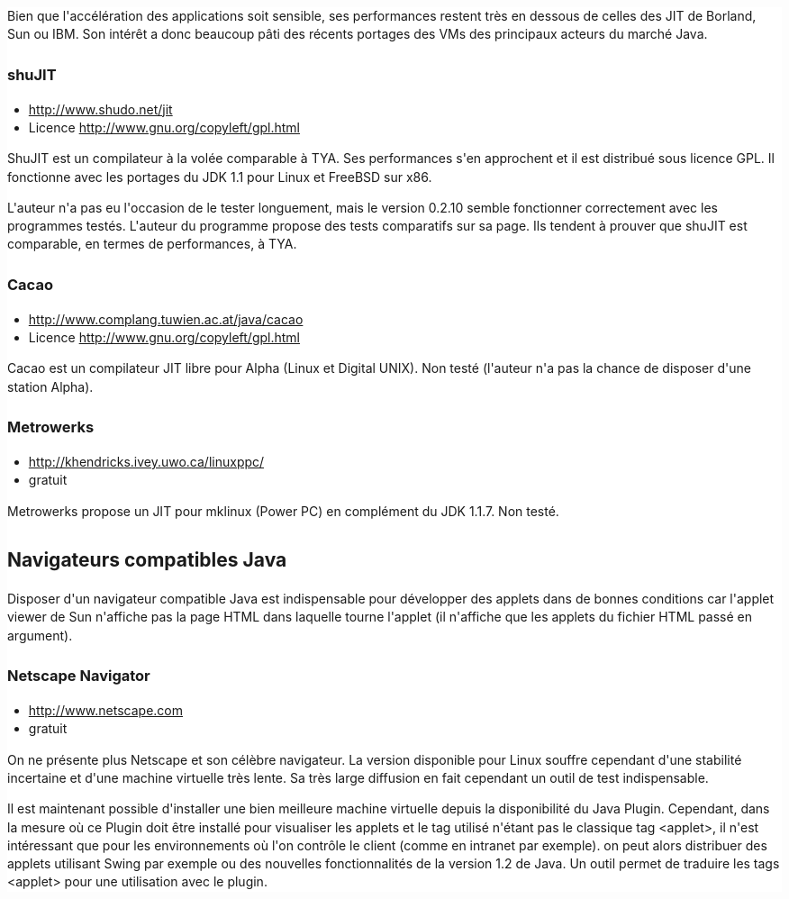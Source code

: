 Bien que l'accélération des applications soit sensible, ses performances
restent très en dessous de celles des JIT de Borland, Sun ou IBM. Son
intérêt a donc beaucoup pâti des récents portages des VMs des principaux
acteurs du marché Java.

### shuJIT

- <http://www.shudo.net/jit>
- Licence <http://www.gnu.org/copyleft/gpl.html>

ShuJIT est un compilateur à la volée comparable à TYA. Ses performances
s'en approchent et il est distribué sous licence GPL. Il fonctionne avec
les portages du JDK 1.1 pour Linux et FreeBSD sur x86.

L'auteur n'a pas eu l'occasion de le tester longuement, mais le version
0.2.10 semble fonctionner correctement avec les programmes testés.
L'auteur du programme propose des tests comparatifs sur sa page. Ils
tendent à prouver que shuJIT est comparable, en termes de performances,
à TYA.

### Cacao

- <http://www.complang.tuwien.ac.at/java/cacao>
- Licence <http://www.gnu.org/copyleft/gpl.html>

Cacao est un compilateur JIT libre pour Alpha (Linux et Digital UNIX).
Non testé (l'auteur n'a pas la chance de disposer d'une station Alpha).

### Metrowerks

- <http://khendricks.ivey.uwo.ca/linuxppc/>
- gratuit

Metrowerks propose un JIT pour mklinux (Power PC) en complément du JDK
1.1.7. Non testé.

Navigateurs compatibles Java
----------------------------

Disposer d'un navigateur compatible Java est indispensable pour
développer des applets dans de bonnes conditions car l'applet viewer de
Sun n'affiche pas la page HTML dans laquelle tourne l'applet (il
n'affiche que les applets du fichier HTML passé en argument).

### Netscape Navigator

- <http://www.netscape.com>
- gratuit

On ne présente plus Netscape et son célèbre navigateur. La version
disponible pour Linux souffre cependant d'une stabilité incertaine et
d'une machine virtuelle très lente. Sa très large diffusion en fait
cependant un outil de test indispensable.

Il est maintenant possible d'installer une bien meilleure machine
virtuelle depuis la disponibilité du Java Plugin. Cependant, dans la
mesure où ce Plugin doit être installé pour visualiser les applets et le
tag utilisé n'étant pas le classique tag \<applet\>, il n'est
intéressant que pour les environnements où l'on contrôle le client
(comme en intranet par exemple). on peut alors distribuer des applets
utilisant Swing par exemple ou des nouvelles fonctionnalités de la
version 1.2 de Java. Un outil permet de traduire les tags \<applet\>
pour une utilisation avec le plugin.

